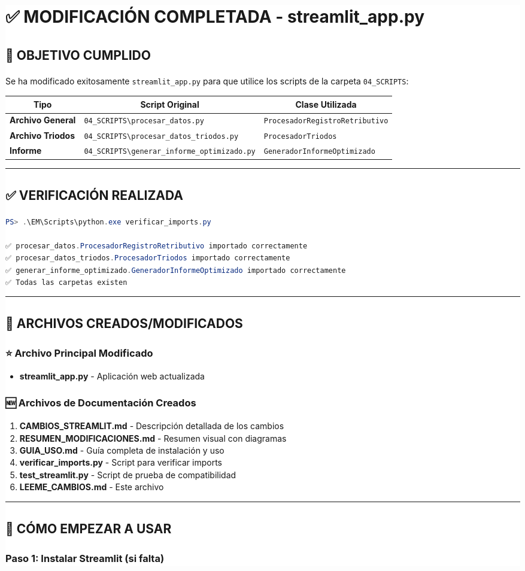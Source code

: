 # ✅ MODIFICACIÓN COMPLETADA - streamlit_app.py

## 🎯 OBJETIVO CUMPLIDO

Se ha modificado exitosamente `streamlit_app.py` para que utilice los scripts de la carpeta `04_SCRIPTS`:

| Tipo | Script Original | Clase Utilizada |
|------|----------------|-----------------|
| **Archivo General** | `04_SCRIPTS\procesar_datos.py` | `ProcesadorRegistroRetributivo` |
| **Archivo Triodos** | `04_SCRIPTS\procesar_datos_triodos.py` | `ProcesadorTriodos` |
| **Informe** | `04_SCRIPTS\generar_informe_optimizado.py` | `GeneradorInformeOptimizado` |

---

## ✅ VERIFICACIÓN REALIZADA

```powershell
PS> .\EM\Scripts\python.exe verificar_imports.py

✅ procesar_datos.ProcesadorRegistroRetributivo importado correctamente
✅ procesar_datos_triodos.ProcesadorTriodos importado correctamente
✅ generar_informe_optimizado.GeneradorInformeOptimizado importado correctamente
✅ Todas las carpetas existen
```

---

## 📁 ARCHIVOS CREADOS/MODIFICADOS

### ⭐ Archivo Principal Modificado
- **streamlit_app.py** - Aplicación web actualizada

### 🆕 Archivos de Documentación Creados
1. **CAMBIOS_STREAMLIT.md** - Descripción detallada de los cambios
2. **RESUMEN_MODIFICACIONES.md** - Resumen visual con diagramas
3. **GUIA_USO.md** - Guía completa de instalación y uso
4. **verificar_imports.py** - Script para verificar imports
5. **test_streamlit.py** - Script de prueba de compatibilidad
6. **LEEME_CAMBIOS.md** - Este archivo

---

## 🚀 CÓMO EMPEZAR A USAR

### Paso 1: Instalar Streamlit (si falta)

